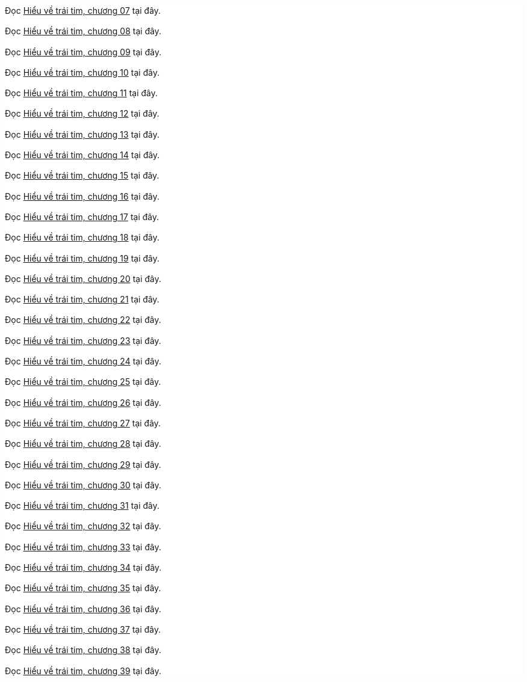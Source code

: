 Đọc [Hiểu về trái tim, chương 07](/article/hieu-ve-trai-tim-chuong-07) tại đây.

Đọc [Hiểu về trái tim, chương 08](/article/hieu-ve-trai-tim-chuong-08) tại đây.

Đọc [Hiểu về trái tim, chương 09](/article/hieu-ve-trai-tim-chuong-09) tại đây.

Đọc [Hiểu về trái tim, chương 10](/article/hieu-ve-trai-tim-chuong-10) tại đây.

Đọc [Hiểu về trái tim, chương 11](/article/hieu-ve-trai-tim-chuong-11) tại đây.

Đọc [Hiểu về trái tim, chương 12](/article/hieu-ve-trai-tim-chuong-12) tại đây.

Đọc [Hiểu về trái tim, chương 13](/article/hieu-ve-trai-tim-chuong-13) tại đây.

Đọc [Hiểu về trái tim, chương 14](/article/hieu-ve-trai-tim-chuong-14) tại đây.

Đọc [Hiểu về trái tim, chương 15](/article/hieu-ve-trai-tim-chuong-15) tại đây.

Đọc [Hiểu về trái tim, chương 16](/article/hieu-ve-trai-tim-chuong-16) tại đây.

Đọc [Hiểu về trái tim, chương 17](/article/hieu-ve-trai-tim-chuong-17) tại đây.

Đọc [Hiểu về trái tim, chương 18](/article/hieu-ve-trai-tim-chuong-18) tại đây.

Đọc [Hiểu về trái tim, chương 19](/article/hieu-ve-trai-tim-chuong-19) tại đây.

Đọc [Hiểu về trái tim, chương 20](/article/hieu-ve-trai-tim-chuong-20) tại đây.

Đọc [Hiểu về trái tim, chương 21](/article/hieu-ve-trai-tim-chuong-21) tại đây.

Đọc [Hiểu về trái tim, chương 22](/article/hieu-ve-trai-tim-chuong-22) tại đây.

Đọc [Hiểu về trái tim, chương 23](/article/hieu-ve-trai-tim-chuong-23) tại đây.

Đọc [Hiểu về trái tim, chương 24](/article/hieu-ve-trai-tim-chuong-24) tại đây.

Đọc [Hiểu về trái tim, chương 25](/article/hieu-ve-trai-tim-chuong-25) tại đây.

Đọc [Hiểu về trái tim, chương 26](/article/hieu-ve-trai-tim-chuong-26) tại đây.

Đọc [Hiểu về trái tim, chương 27](/article/hieu-ve-trai-tim-chuong-27) tại đây.

Đọc [Hiểu về trái tim, chương 28](/article/hieu-ve-trai-tim-chuong-28) tại đây.

Đọc [Hiểu về trái tim, chương 29](/article/hieu-ve-trai-tim-chuong-29) tại đây.

Đọc [Hiểu về trái tim, chương 30](/article/hieu-ve-trai-tim-chuong-30) tại đây.

Đọc [Hiểu về trái tim, chương 31](/article/hieu-ve-trai-tim-chuong-31) tại đây.

Đọc [Hiểu về trái tim, chương 32](/article/hieu-ve-trai-tim-chuong-32) tại đây.

Đọc [Hiểu về trái tim, chương 33](/article/hieu-ve-trai-tim-chuong-33) tại đây.

Đọc [Hiểu về trái tim, chương 34](/article/hieu-ve-trai-tim-chuong-34) tại đây.

Đọc [Hiểu về trái tim, chương 35](/article/hieu-ve-trai-tim-chuong-35) tại đây.

Đọc [Hiểu về trái tim, chương 36](/article/hieu-ve-trai-tim-chuong-36) tại đây.

Đọc [Hiểu về trái tim, chương 37](/article/hieu-ve-trai-tim-chuong-37) tại đây.

Đọc [Hiểu về trái tim, chương 38](/article/hieu-ve-trai-tim-chuong-38) tại đây.

Đọc [Hiểu về trái tim, chương 39](/article/hieu-ve-trai-tim-chuong-39) tại đây.
